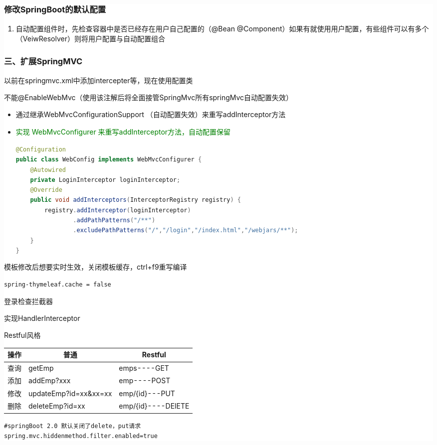   

### 修改SpringBoot的默认配置

1. 自动配置组件时，先检查容器中是否已经存在用户自己配置的（@Bean @Component）如果有就使用用户配置，有些组件可以有多个（VeiwResolver）则将用户配置与自动配置组合



### 三、扩展SpringMVC

以前在springmvc.xml中添加intercepter等，现在使用配置类

不能@EnableWebMvc（使用该注解后将全面接管SpringMvc所有springMvc自动配置失效）

* 通过继承WebMvcConfigurationSupport   （自动配置失效）来重写addInterceptor方法

* <font color="green">实现 WebMvcConfigurer 来重写addInterceptor方法，自动配置保留</font>

  ```java
  @Configuration
  public class WebConfig implements WebMvcConfigurer {
      @Autowired
      private LoginInterceptor loginInterceptor;
      @Override
      public void addInterceptors(InterceptorRegistry registry) {
          registry.addInterceptor(loginInterceptor)
                  .addPathPatterns("/**")
                  .excludePathPatterns("/","/login","/index.html","/webjars/**");
      }
  }
  ```


 模板修改后想要实时生效，关闭模板缓存，ctrl+f9重写编译

```properties
spring-thymeleaf.cache = false
```



登录检查拦截器

实现HandlerInterceptor





Restful风格

| 操作 | 普通                  | Restful            |
| ---- | --------------------- | ------------------ |
| 查询 | getEmp                | emps----GET        |
| 添加 | addEmp?xxx            | emp----POST        |
| 修改 | updateEmp?id=xx&xx=xx | emp/{id}---PUT     |
| 删除 | deleteEmp?id=xx       | emp/{id}----DElETE |

```properties
#springBoot 2.0 默认关闭了delete，put请求
spring.mvc.hiddenmethod.filter.enabled=true
```
